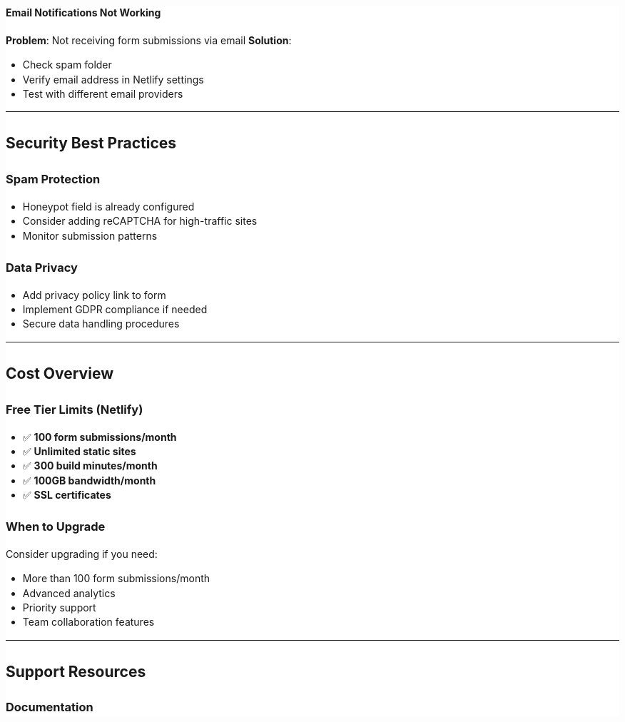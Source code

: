 #### Email Notifications Not Working

**Problem**: Not receiving form submissions via email
**Solution**:

- Check spam folder
- Verify email address in Netlify settings
- Test with different email providers

---

## Security Best Practices

### Spam Protection

- Honeypot field is already configured
- Consider adding reCAPTCHA for high-traffic sites
- Monitor submission patterns

### Data Privacy

- Add privacy policy link to form
- Implement GDPR compliance if needed
- Secure data handling procedures

---

## Cost Overview

### Free Tier Limits (Netlify)

- ✅ **100 form submissions/month**
- ✅ **Unlimited static sites**
- ✅ **300 build minutes/month**
- ✅ **100GB bandwidth/month**
- ✅ **SSL certificates**

### When to Upgrade

Consider upgrading if you need:

- More than 100 form submissions/month
- Advanced analytics
- Priority support
- Team collaboration features

---

## Support Resources

### Documentation
